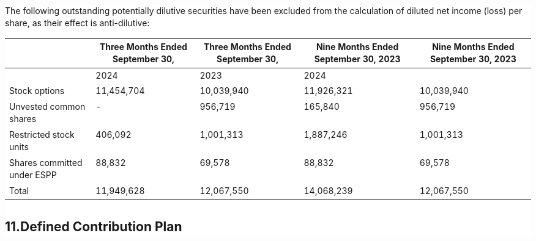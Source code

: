 </tr>
</tbody>
</table>
<p>The following outstanding potentially dilutive securities have been excluded from the calculation of diluted net income (loss) per share, as their effect is anti-dilutive:</p>
<table>
<thead>
<tr>
<th></th>
<th>Three Months Ended September 30,</th>
<th>Three Months Ended September 30,</th>
<th>Nine Months Ended September 30, 2023</th>
<th>Nine Months Ended September 30, 2023</th>
</tr>
</thead>
<tbody>
<tr>
<td></td>
<td>2024</td>
<td>2023</td>
<td>2024</td>
<td></td>
</tr>
<tr>
<td>Stock options</td>
<td>11,454,704</td>
<td>10,039,940</td>
<td>11,926,321</td>
<td>10,039,940</td>
</tr>
<tr>
<td>Unvested common shares</td>
<td>-</td>
<td>956,719</td>
<td>165,840</td>
<td>956,719</td>
</tr>
<tr>
<td>Restricted stock units</td>
<td>406,092</td>
<td>1,001,313</td>
<td>1,887,246</td>
<td>1,001,313</td>
</tr>
<tr>
<td>Shares committed under ESPP</td>
<td>88,832</td>
<td>69,578</td>
<td>88,832</td>
<td>69,578</td>
</tr>
<tr>
<td>Total</td>
<td>11,949,628</td>
<td>12,067,550</td>
<td>14,068,239</td>
<td>12,067,550</td>
</tr>
</tbody>
</table>
<h2>11.Defined Contribution Plan</h2>